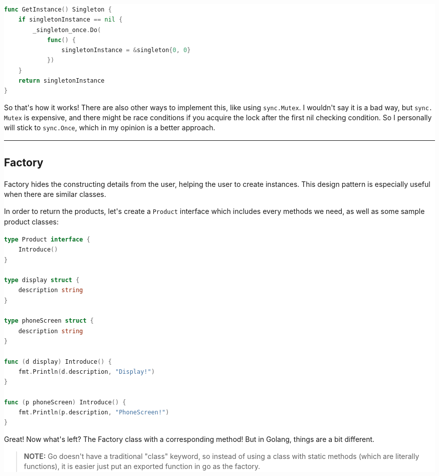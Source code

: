 ```go
func GetInstance() Singleton {
	if singletonInstance == nil {
		_singleton_once.Do(
			func() {
				singletonInstance = &singleton{0, 0}
			})
	}
	return singletonInstance
}
```

So that's how it works! There are also other ways to implement this, like using ```sync.Mutex```. I wouldn't say it is a bad way, but ```sync.Mutex``` is expensive, and there might be race conditions if you acquire the lock after the first nil checking condition. So I personally will stick to ```sync.Once```, which in my opinion is a better approach.

---

## Factory

Factory hides the constructing details from the user, helping the user to create instances. This design pattern is especially useful when there are similar classes.

In order to return the products, let's create a ```Product``` interface which includes every methods we need, as well as some sample product classes:

```go
type Product interface {
	Introduce()
}

type display struct {
	description string
}

type phoneScreen struct {
	description string
}

func (d display) Introduce() {
	fmt.Println(d.description, "Display!")
}

func (p phoneScreen) Introduce() {
	fmt.Println(p.description, "PhoneScreen!")
}
```

Great! Now what's left? The Factory class with a corresponding method! But in Golang, things are a bit different.

> __NOTE:__ Go doesn't have a traditional "class" keyword, so instead of using a class with static methods (which are literally functions), it is easier just put an exported function in go as the factory.
